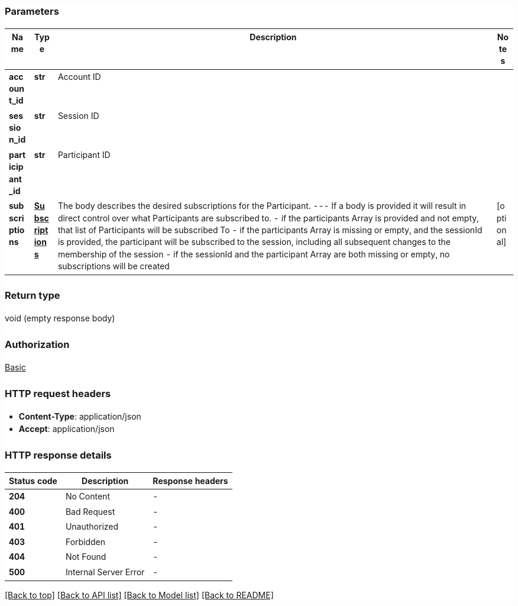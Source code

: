 
### Parameters

Name | Type | Description  | Notes
------------- | ------------- | ------------- | -------------
 **account_id** | **str**| Account ID |
 **session_id** | **str**| Session ID |
 **participant_id** | **str**| Participant ID |
 **subscriptions** | [**Subscriptions**](Subscriptions.md)| The body describes the desired subscriptions for the Participant. --- If a body is provided it will result in direct control over what Participants are subscribed to.    - if the participants Array is provided and not empty, that list of Participants will be subscribed To   - if the participants Array is missing or empty, and the sessionId is provided, the participant will be subscribed to the session, including all subsequent changes to the membership of the session   - if the sessionId and the participant Array are both missing or empty, no subscriptions will be created | [optional]

### Return type

void (empty response body)

### Authorization

[Basic](../README.md#Basic)

### HTTP request headers

 - **Content-Type**: application/json
 - **Accept**: application/json


### HTTP response details

| Status code | Description | Response headers |
|-------------|-------------|------------------|
**204** | No Content |  -  |
**400** | Bad Request |  -  |
**401** | Unauthorized |  -  |
**403** | Forbidden |  -  |
**404** | Not Found |  -  |
**500** | Internal Server Error |  -  |

[[Back to top]](#) [[Back to API list]](../README.md#documentation-for-api-endpoints) [[Back to Model list]](../README.md#documentation-for-models) [[Back to README]](../README.md)

